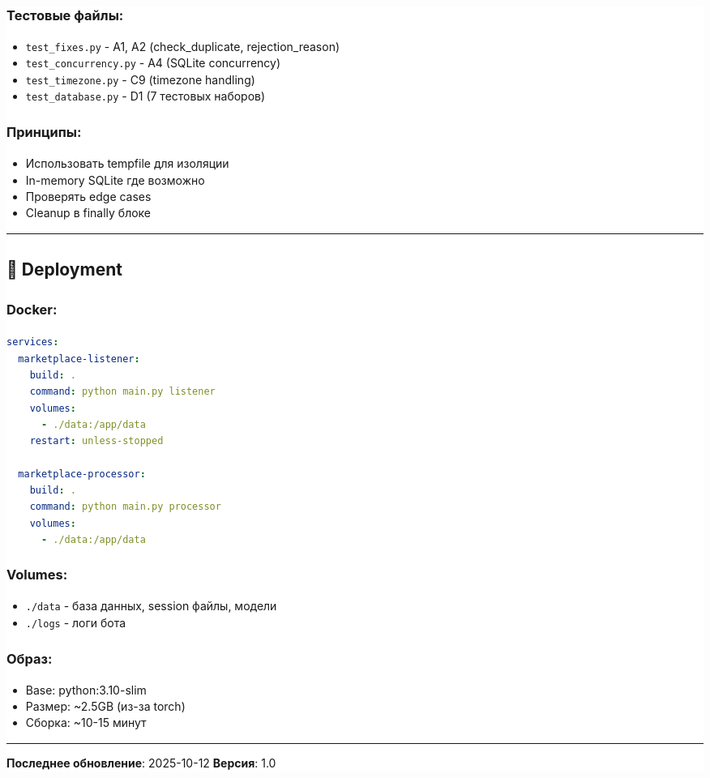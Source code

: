 ### Тестовые файлы:
- `test_fixes.py` - A1, A2 (check_duplicate, rejection_reason)
- `test_concurrency.py` - A4 (SQLite concurrency)
- `test_timezone.py` - C9 (timezone handling)
- `test_database.py` - D1 (7 тестовых наборов)

### Принципы:
- Использовать tempfile для изоляции
- In-memory SQLite где возможно
- Проверять edge cases
- Cleanup в finally блоке

---

## 🚀 Deployment

### Docker:
```yaml
services:
  marketplace-listener:
    build: .
    command: python main.py listener
    volumes:
      - ./data:/app/data
    restart: unless-stopped
  
  marketplace-processor:
    build: .
    command: python main.py processor
    volumes:
      - ./data:/app/data
```

### Volumes:
- `./data` - база данных, session файлы, модели
- `./logs` - логи бота

### Образ:
- Base: python:3.10-slim
- Размер: ~2.5GB (из-за torch)
- Сборка: ~10-15 минут

---

**Последнее обновление**: 2025-10-12
**Версия**: 1.0

